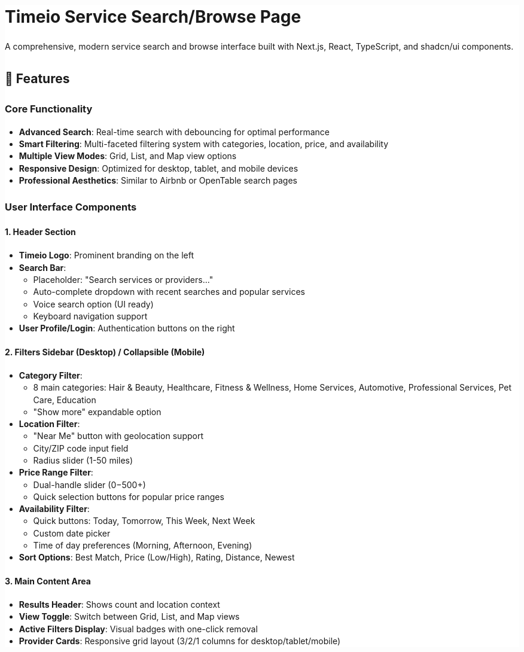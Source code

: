 # Timeio Service Search/Browse Page

A comprehensive, modern service search and browse interface built with Next.js, React, TypeScript, and shadcn/ui components.

## 🌟 Features

### Core Functionality
- **Advanced Search**: Real-time search with debouncing for optimal performance
- **Smart Filtering**: Multi-faceted filtering system with categories, location, price, and availability
- **Multiple View Modes**: Grid, List, and Map view options
- **Responsive Design**: Optimized for desktop, tablet, and mobile devices
- **Professional Aesthetics**: Similar to Airbnb or OpenTable search pages

### User Interface Components

#### 1. Header Section
- **Timeio Logo**: Prominent branding on the left
- **Search Bar**: 
  - Placeholder: "Search services or providers..."
  - Auto-complete dropdown with recent searches and popular services
  - Voice search option (UI ready)
  - Keyboard navigation support
- **User Profile/Login**: Authentication buttons on the right

#### 2. Filters Sidebar (Desktop) / Collapsible (Mobile)
- **Category Filter**: 
  - 8 main categories: Hair & Beauty, Healthcare, Fitness & Wellness, Home Services, Automotive, Professional Services, Pet Care, Education
  - "Show more" expandable option
- **Location Filter**:
  - "Near Me" button with geolocation support
  - City/ZIP code input field
  - Radius slider (1-50 miles)
- **Price Range Filter**:
  - Dual-handle slider ($0-$500+)
  - Quick selection buttons for popular price ranges
- **Availability Filter**:
  - Quick buttons: Today, Tomorrow, This Week, Next Week
  - Custom date picker
  - Time of day preferences (Morning, Afternoon, Evening)
- **Sort Options**: Best Match, Price (Low/High), Rating, Distance, Newest

#### 3. Main Content Area
- **Results Header**: Shows count and location context
- **View Toggle**: Switch between Grid, List, and Map views
- **Active Filters Display**: Visual badges with one-click removal
- **Provider Cards**: Responsive grid layout (3/2/1 columns for desktop/tablet/mobile)
